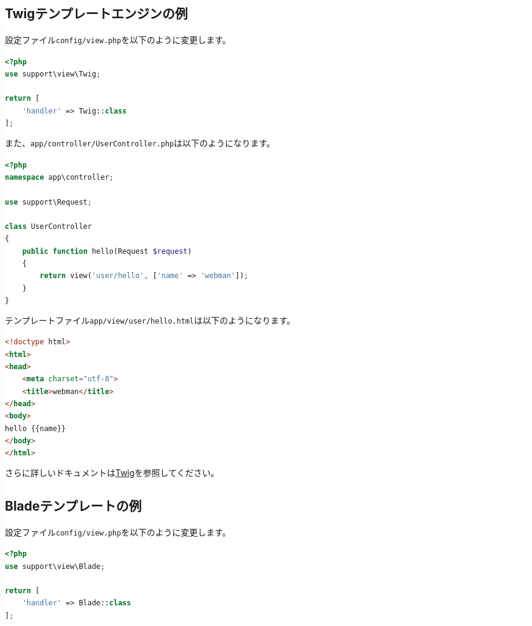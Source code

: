## Twigテンプレートエンジンの例
設定ファイル`config/view.php`を以下のように変更します。

```php
<?php
use support\view\Twig;

return [
    'handler' => Twig::class
];
```

また、`app/controller/UserController.php`は以下のようになります。

```php
<?php
namespace app\controller;

use support\Request;

class UserController
{
    public function hello(Request $request)
    {
        return view('user/hello', ['name' => 'webman']);
    }
}
```

テンプレートファイル`app/view/user/hello.html`は以下のようになります。

```html
<!doctype html>
<html>
<head>
    <meta charset="utf-8">
    <title>webman</title>
</head>
<body>
hello {{name}}
</body>
</html>
```

さらに詳しいドキュメントは[Twig](https://twig.symfony.com/doc/3.x/)を参照してください。

## Bladeテンプレートの例
設定ファイル`config/view.php`を以下のように変更します。

```php
<?php
use support\view\Blade;

return [
    'handler' => Blade::class
];
```
